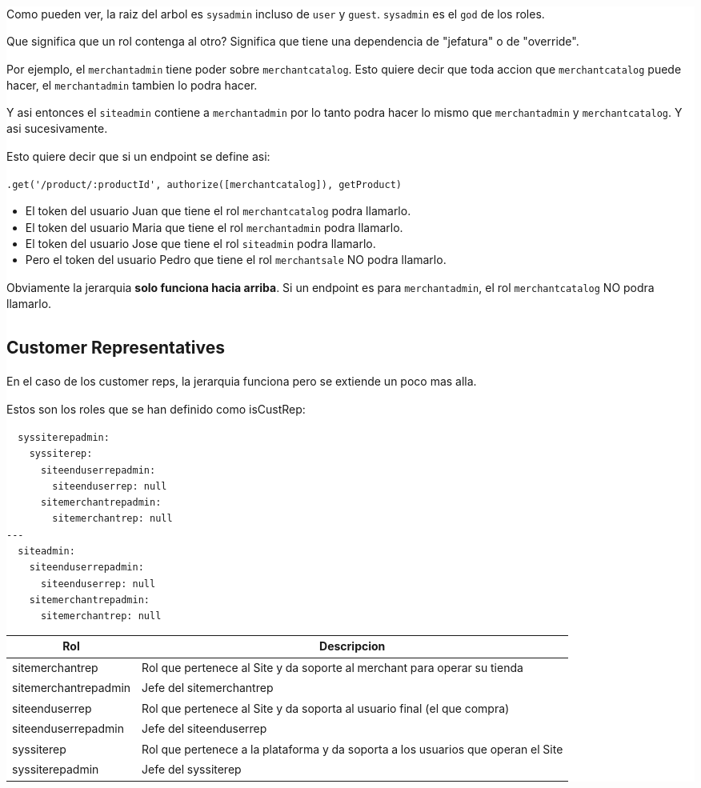 Como pueden ver, la raiz del arbol es `sysadmin` incluso de `user` y `guest`. `sysadmin` es el `god` de los roles.

Que significa que un rol contenga al otro? Significa que tiene una dependencia de "jefatura" o de "override".

Por ejemplo, el `merchantadmin` tiene poder sobre `merchantcatalog`. Esto quiere decir que toda accion que `merchantcatalog` puede hacer, el `merchantadmin` tambien lo podra hacer.

Y asi entonces el `siteadmin` contiene a `merchantadmin` por lo tanto podra hacer lo mismo que `merchantadmin` y `merchantcatalog`. Y asi sucesivamente.

Esto quiere decir que si un endpoint se define asi:
```
.get('/product/:productId', authorize([merchantcatalog]), getProduct)
```
- El token del usuario Juan que tiene el rol `merchantcatalog` podra llamarlo.
- El token del usuario Maria que tiene el rol `merchantadmin` podra llamarlo.
- El token del usuario Jose que tiene el rol `siteadmin` podra llamarlo.
- Pero el token del usuario Pedro que tiene el rol `merchantsale` NO podra llamarlo.

Obviamente la jerarquia **solo funciona hacia arriba**. Si un endpoint es para `merchantadmin`, el rol `merchantcatalog` NO podra llamarlo.

## Customer Representatives
En el caso de los customer reps, la jerarquia funciona pero se extiende un poco mas alla.

Estos son los roles que se han definido como isCustRep:
```
  syssiterepadmin:
    syssiterep:
      siteenduserrepadmin:
        siteenduserrep: null
      sitemerchantrepadmin:
        sitemerchantrep: null
---
  siteadmin:
    siteenduserrepadmin:
      siteenduserrep: null
    sitemerchantrepadmin:
      sitemerchantrep: null
```

| Rol | Descripcion |
|-|-|
| sitemerchantrep | Rol que pertenece al Site y da soporte al merchant para operar su tienda |
| sitemerchantrepadmin | Jefe del sitemerchantrep |
| siteenduserrep | Rol que pertenece al Site y da soporta al usuario final (el que compra) |
| siteenduserrepadmin | Jefe del siteenduserrep |
| syssiterep| Rol que pertenece a la plataforma y da soporta a los usuarios que operan el Site |
| syssiterepadmin| Jefe del syssiterep |
